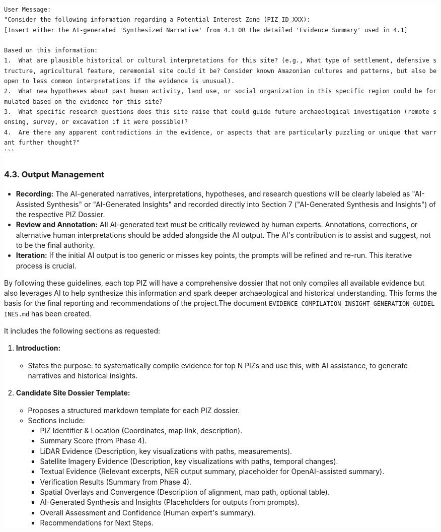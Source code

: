     User Message:
    "Consider the following information regarding a Potential Interest Zone (PIZ_ID_XXX):
    [Insert either the AI-generated 'Synthesized Narrative' from 4.1 OR the detailed 'Evidence Summary' used in 4.1]

    Based on this information:
    1.  What are plausible historical or cultural interpretations for this site? (e.g., What type of settlement, defensive structure, agricultural feature, ceremonial site could it be? Consider known Amazonian cultures and patterns, but also be open to less common interpretations if the evidence is unusual).
    2.  What new hypotheses about past human activity, land use, or social organization in this specific region could be formulated based on the evidence for this site?
    3.  What specific research questions does this site raise that could guide future archaeological investigation (remote sensing, survey, or excavation if it were possible)?
    4.  Are there any apparent contradictions in the evidence, or aspects that are particularly puzzling or unique that warrant further thought?"
    ```

### 4.3. Output Management

*   **Recording:** The AI-generated narratives, interpretations, hypotheses, and research questions will be clearly labeled as "AI-Assisted Synthesis" or "AI-Generated Insights" and recorded directly into Section 7 ("AI-Generated Synthesis and Insights") of the respective PIZ Dossier.
*   **Review and Annotation:** All AI-generated text must be critically reviewed by human experts. Annotations, corrections, or alternative human interpretations should be added alongside the AI output. The AI's contribution is to assist and suggest, not to be the final authority.
*   **Iteration:** If the initial AI output is too generic or misses key points, the prompts will be refined and re-run. This iterative process is crucial.

By following these guidelines, each top PIZ will have a comprehensive dossier that not only compiles all available evidence but also leverages AI to help synthesize this information and spark deeper archaeological and historical understanding. This forms the basis for the final reporting and recommendations of the project.The document `EVIDENCE_COMPILATION_INSIGHT_GENERATION_GUIDELINES.md` has been created.

It includes the following sections as requested:

1.  **Introduction:**
    *   States the purpose: to systematically compile evidence for top N PIZs and use this, with AI assistance, to generate narratives and historical insights.

2.  **Candidate Site Dossier Template:**
    *   Proposes a structured markdown template for each PIZ dossier.
    *   Sections include:
        *   PIZ Identifier & Location (Coordinates, map link, description).
        *   Summary Score (from Phase 4).
        *   LiDAR Evidence (Description, key visualizations with paths, measurements).
        *   Satellite Imagery Evidence (Description, key visualizations with paths, temporal changes).
        *   Textual Evidence (Relevant excerpts, NER output summary, placeholder for OpenAI-assisted summary).
        *   Verification Results (Summary from Phase 4).
        *   Spatial Overlays and Convergence (Description of alignment, map path, optional table).
        *   AI-Generated Synthesis and Insights (Placeholders for outputs from prompts).
        *   Overall Assessment and Confidence (Human expert's summary).
        *   Recommendations for Next Steps.
